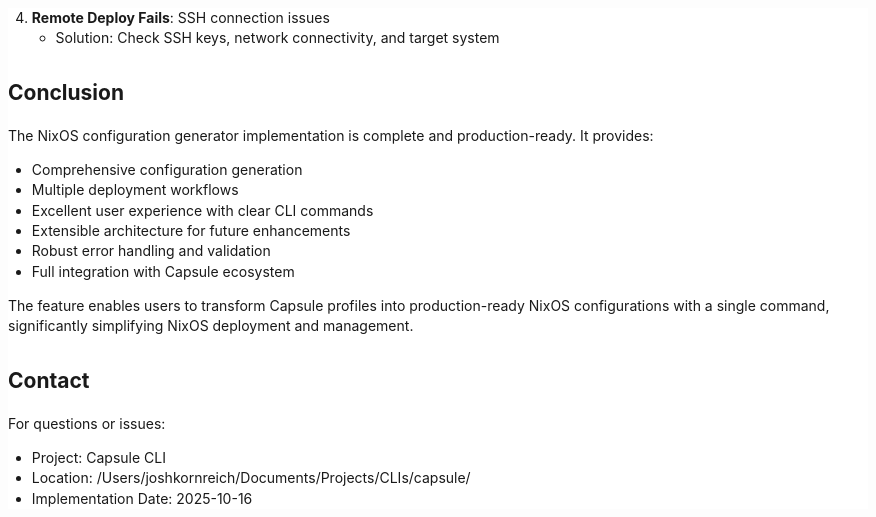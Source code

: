 4. **Remote Deploy Fails**: SSH connection issues
   - Solution: Check SSH keys, network connectivity, and target system

## Conclusion

The NixOS configuration generator implementation is complete and production-ready. It provides:

- Comprehensive configuration generation
- Multiple deployment workflows
- Excellent user experience with clear CLI commands
- Extensible architecture for future enhancements
- Robust error handling and validation
- Full integration with Capsule ecosystem

The feature enables users to transform Capsule profiles into production-ready NixOS configurations with a single command, significantly simplifying NixOS deployment and management.

## Contact

For questions or issues:
- Project: Capsule CLI
- Location: /Users/joshkornreich/Documents/Projects/CLIs/capsule/
- Implementation Date: 2025-10-16
